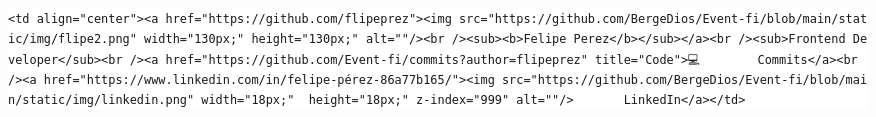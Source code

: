     <td align="center"><a href="https://github.com/flipeprez"><img src="https://github.com/BergeDios/Event-fi/blob/main/static/img/flipe2.png" width="130px;" height="130px;" alt=""/><br /><sub><b>Felipe Perez</b></sub></a><br /><sub>Frontend Developer</sub><br /><a href="https://github.com/Event-fi/commits?author=flipeprez" title="Code">💻		Commits</a><br /><a href="https://www.linkedin.com/in/felipe-pérez-86a77b165/"><img src="https://github.com/BergeDios/Event-fi/blob/main/static/img/linkedin.png" width="18px;"  height="18px;" z-index="999" alt=""/>		 LinkedIn</a></td>